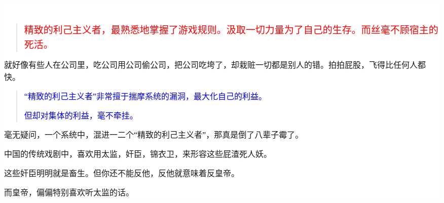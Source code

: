 </p>
<p style="white-space: normal;line-height: 24px;">
<br/>
</p>
<blockquote style="white-space: normal;">
<p style="line-height: 24px;">
<span style="font-size: 19px;line-height: 28.5px;font-family: 楷体_GB2312;color: red;">
           精致的利己主义者，最熟悉地掌握了游戏规则。汲取一切力量为了自己的生存。而丝毫不顾宿主的死活。
          </span>
</p>
</blockquote>
<p style="white-space: normal;line-height: 24px;">
<span style="font-size: 16px;line-height: 24px;font-family: 楷体_GB2312;">
</span>
</p>
<p style="white-space: normal;line-height: 24px;">
<span style="font-size: 16px;line-height: 24px;font-family: 楷体_GB2312;">
          就好像有些人在公司里，吃公司用公司偷公司，把公司吃垮了，却栽赃一切都是别人的错。拍拍屁股，飞得比任何人都快。
         </span>
</p>
<p style="white-space: normal;line-height: 24px;">
<span style="font-size: 16px;line-height: 24px;font-family: 楷体_GB2312;">
</span>
</p>
<blockquote style="white-space: normal;">
<p style="line-height: 24px;">
<span style="font-size: 16px;line-height: 24px;font-family: 楷体_GB2312;color: blue;">
           “精致的利己主义者”非常擅于揣摩系统的漏洞，最大化自己的利益。
          </span>
</p>
<p style="line-height: 24px;">
<span style="font-size: 16px;line-height: 24px;font-family: 楷体_GB2312;color: blue;">
           但却对集体的利益，毫不牵挂。
          </span>
</p>
</blockquote>
<p style="white-space: normal;line-height: 24px;">
<span style="font-size: 16px;line-height: 24px;font-family: 楷体_GB2312;">
</span>
</p>
<p style="white-space: normal;line-height: 24px;">
<span style="font-size: 16px;line-height: 24px;font-family: 楷体_GB2312;">
          毫无疑问，一个系统中，混进一二个“精致的利己主义者”，那真是倒了八辈子霉了。
         </span>
</p>
<p style="white-space: normal;line-height: 24px;">
<span style="font-size: 16px;line-height: 24px;font-family: 楷体_GB2312;">
          中国的传统戏剧中，喜欢用太监，奸臣，锦衣卫，来形容这些屁渣死人妖。
         </span>
</p>
<p style="white-space: normal;line-height: 24px;">
<span style="font-size: 16px;line-height: 24px;font-family: 楷体_GB2312;">
</span>
</p>
<p style="white-space: normal;line-height: 24px;">
<span style="font-size: 16px;line-height: 24px;font-family: 楷体_GB2312;">
          这些奸臣明明就是畜生。但你还不能反他，反他就意味着反皇帝。
         </span>
</p>
<p style="white-space: normal;line-height: 24px;">
<span style="font-size: 16px;line-height: 24px;font-family: 楷体_GB2312;">
          而皇帝，偏偏特别喜欢听太监的话。
         </span>
</p>